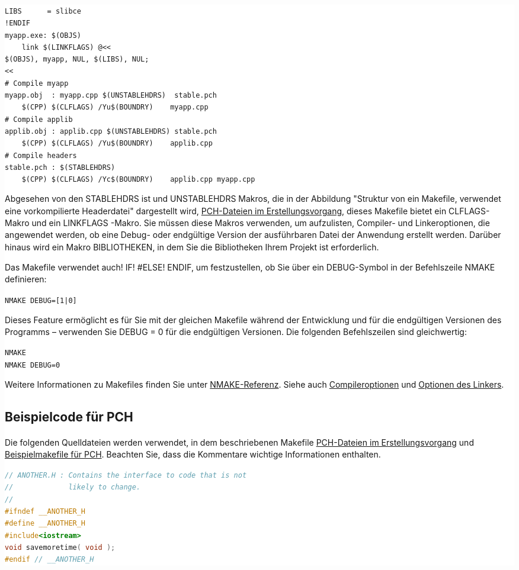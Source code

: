 ```NMAKE
LIBS      = slibce
!ENDIF
myapp.exe: $(OBJS)
    link $(LINKFLAGS) @<<
$(OBJS), myapp, NUL, $(LIBS), NUL;
<<
# Compile myapp
myapp.obj  : myapp.cpp $(UNSTABLEHDRS)  stable.pch
    $(CPP) $(CLFLAGS) /Yu$(BOUNDRY)    myapp.cpp
# Compile applib
applib.obj : applib.cpp $(UNSTABLEHDRS) stable.pch
    $(CPP) $(CLFLAGS) /Yu$(BOUNDRY)    applib.cpp
# Compile headers
stable.pch : $(STABLEHDRS)
    $(CPP) $(CLFLAGS) /Yc$(BOUNDRY)    applib.cpp myapp.cpp
```

Abgesehen von den STABLEHDRS ist und UNSTABLEHDRS Makros, die in der Abbildung "Struktur von ein Makefile, verwendet eine vorkompilierte Headerdatei" dargestellt wird, [PCH-Dateien im Erstellungsvorgang](#pch-files-in-the-build-process), dieses Makefile bietet ein CLFLAGS-Makro und ein LINKFLAGS -Makro. Sie müssen diese Makros verwenden, um aufzulisten, Compiler- und Linkeroptionen, die angewendet werden, ob eine Debug- oder endgültige Version der ausführbaren Datei der Anwendung erstellt werden. Darüber hinaus wird ein Makro BIBLIOTHEKEN, in dem Sie die Bibliotheken Ihrem Projekt ist erforderlich.

Das Makefile verwendet auch! IF! #ELSE! ENDIF, um festzustellen, ob Sie über ein DEBUG-Symbol in der Befehlszeile NMAKE definieren:

```NMAKE
NMAKE DEBUG=[1|0]
```

Dieses Feature ermöglicht es für Sie mit der gleichen Makefile während der Entwicklung und für die endgültigen Versionen des Programms – verwenden Sie DEBUG = 0 für die endgültigen Versionen. Die folgenden Befehlszeilen sind gleichwertig:

```NMAKE
NMAKE
NMAKE DEBUG=0
```

Weitere Informationen zu Makefiles finden Sie unter [NMAKE-Referenz](../../build/nmake-reference.md). Siehe auch [Compileroptionen](../../build/reference/compiler-options.md) und [Optionen des Linkers](../../build/reference/linker-options.md).

<a name="example-code-for-pch"></a>

## <a name="example-code-for-pch"></a>Beispielcode für PCH

Die folgenden Quelldateien werden verwendet, in dem beschriebenen Makefile [PCH-Dateien im Erstellungsvorgang](#pch-files-in-the-build-process) und [Beispielmakefile für PCH](#sample-makefile-for-pch). Beachten Sie, dass die Kommentare wichtige Informationen enthalten.

```cpp
// ANOTHER.H : Contains the interface to code that is not
//             likely to change.
//
#ifndef __ANOTHER_H
#define __ANOTHER_H
#include<iostream>
void savemoretime( void );
#endif // __ANOTHER_H
```
